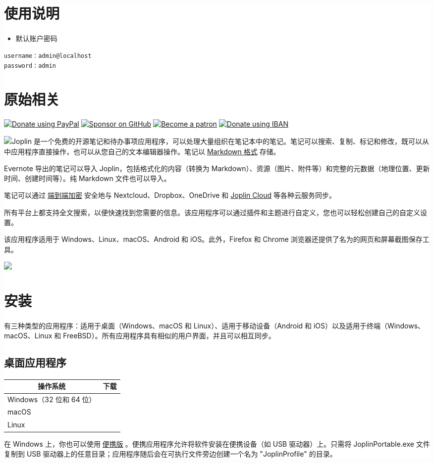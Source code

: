 # 使用说明

*   默认账户密码

```
username：admin@localhost
password：admin
```

# 原始相关

[![Donate using PayPal](https://raw.githubusercontent.com/laurent22/joplin/dev/Assets/WebsiteAssets/images/badges/Donate-PayPal-green.svg)](https://www.paypal.com/donate/?business=E8JMYD2LQ8MMA&no_recurring=0&item_name=I+rely+on+donations+to+maintain+and+improve+the+Joplin+open+source+project.+Thank+you+for+your+help+-+it+makes+a+difference%21&currency_code=EUR) [![Sponsor on GitHub](https://raw.githubusercontent.com/laurent22/joplin/dev/Assets/WebsiteAssets/images/badges/GitHub-Badge.svg)](https://github.com/sponsors/laurent22/) [![Become a patron](https://raw.githubusercontent.com/laurent22/joplin/dev/Assets/WebsiteAssets/images/badges/Patreon-Badge.svg)](https://www.patreon.com/joplin) [![Donate using IBAN](https://raw.githubusercontent.com/laurent22/joplin/dev/Assets/WebsiteAssets/images/badges/Donate-IBAN.svg)](https://joplinapp.org/donate/#donations)

![](https://raw.githubusercontent.com/laurent22/joplin/dev/Assets/LinuxIcons/256x256.png)Joplin 是一个免费的开源笔记和待办事项应用程序，可以处理大量组织在笔记本中的笔记。笔记可以搜索、复制、标记和修改，既可以从中应用程序直接操作，也可以从您自己的文本编辑器操作。笔记以 [Markdown 格式](#markdown) 存储。

Evernote 导出的笔记可以导入 Joplin，包括格式化的内容（转换为 Markdown）、资源（图片、附件等）和完整的元数据（地理位置、更新时间、创建时间等）。纯 Markdown 文件也可以导入。

笔记可以通过 [端到端加密](#encryption) 安全地与 Nextcloud、Dropbox、OneDrive 和 [Joplin Cloud](https://joplinapp.org/plans/) 等各种云服务同步。

所有平台上都支持全文搜索，以便快速找到您需要的信息。该应用程序可以通过插件和主题进行自定义，您也可以轻松创建自己的自定义设置。

该应用程序适用于 Windows、Linux、macOS、Android 和 iOS。此外，Firefox 和 Chrome 浏览器还提供了名为的网页和屏幕截图保存工具。

![](https://raw.githubusercontent.com/laurent22/joplin/dev/Assets/WebsiteAssets/images/home-top-img.png)

# 安装

有三种类型的应用程序：适用于桌面（Windows、macOS 和 Linux）、适用于移动设备（Android 和 iOS）以及适用于终端（Windows、macOS、Linux 和 FreeBSD）。所有应用程序具有相似的用户界面，并且可以相互同步。

## 桌面应用程序

| 操作系统 | 下载 |
| --- | --- |
| Windows（32 位和 64 位） |  |
| macOS |  |
| Linux |  |

在 Windows 上，你也可以使用 [便携版](https://objects.joplinusercontent.com/v2.11.11/JoplinPortable.exe?source=JoplinWebsite&type=New) 。便携应用程序允许将软件安装在便携设备（如 USB 驱动器）上。只需将 JoplinPortable.exe 文件复制到 USB 驱动器上的任意目录；应用程序随后会在可执行文件旁边创建一个名为 "JoplinProfile" 的目录。
